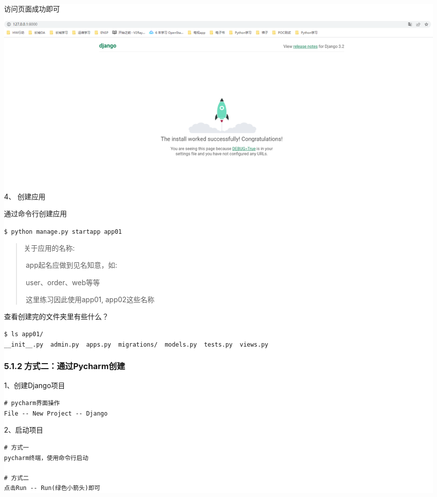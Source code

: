 访问页面成功即可

![image-20220902141628470](../../../img/image-20220902141628470.png)

4、 创建应用

通过命令行创建应用

```shell
$ python manage.py startapp app01
```

>关于应用的名称:
>
>​	app起名应做到见名知意，如:
>
>​		user、order、web等等
>
>​	这里练习因此使用app01, app02这些名称

查看创建完的文件夹里有些什么？

```shell
$ ls app01/
__init__.py  admin.py  apps.py  migrations/  models.py  tests.py  views.py
```

### 5.1.2 方式二：通过Pycharm创建

1、创建Django项目

```shell
# pycharm界面操作
File -- New Project -- Django
```

2、启动项目

```shell
# 方式一
pycharm终端，使用命令行启动

# 方式二
点击Run -- Run(绿色小箭头)即可
```
